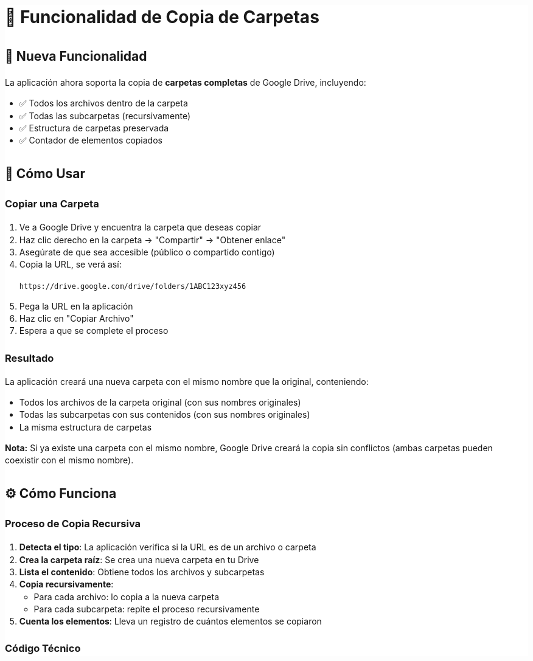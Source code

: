# 📁 Funcionalidad de Copia de Carpetas

## 🎉 Nueva Funcionalidad

La aplicación ahora soporta la copia de **carpetas completas** de Google Drive, incluyendo:

- ✅ Todos los archivos dentro de la carpeta
- ✅ Todas las subcarpetas (recursivamente)
- ✅ Estructura de carpetas preservada
- ✅ Contador de elementos copiados

## 🚀 Cómo Usar

### Copiar una Carpeta

1. Ve a Google Drive y encuentra la carpeta que deseas copiar
2. Haz clic derecho en la carpeta → "Compartir" → "Obtener enlace"
3. Asegúrate de que sea accesible (público o compartido contigo)
4. Copia la URL, se verá así:
   ```
   https://drive.google.com/drive/folders/1ABC123xyz456
   ```
5. Pega la URL en la aplicación
6. Haz clic en "Copiar Archivo"
7. Espera a que se complete el proceso

### Resultado

La aplicación creará una nueva carpeta con el mismo nombre que la original, conteniendo:
- Todos los archivos de la carpeta original (con sus nombres originales)
- Todas las subcarpetas con sus contenidos (con sus nombres originales)
- La misma estructura de carpetas

**Nota:** Si ya existe una carpeta con el mismo nombre, Google Drive creará la copia sin conflictos (ambas carpetas pueden coexistir con el mismo nombre).

## ⚙️ Cómo Funciona

### Proceso de Copia Recursiva

1. **Detecta el tipo**: La aplicación verifica si la URL es de un archivo o carpeta
2. **Crea la carpeta raíz**: Se crea una nueva carpeta en tu Drive
3. **Lista el contenido**: Obtiene todos los archivos y subcarpetas
4. **Copia recursivamente**:
   - Para cada archivo: lo copia a la nueva carpeta
   - Para cada subcarpeta: repite el proceso recursivamente
5. **Cuenta los elementos**: Lleva un registro de cuántos elementos se copiaron

### Código Técnico
